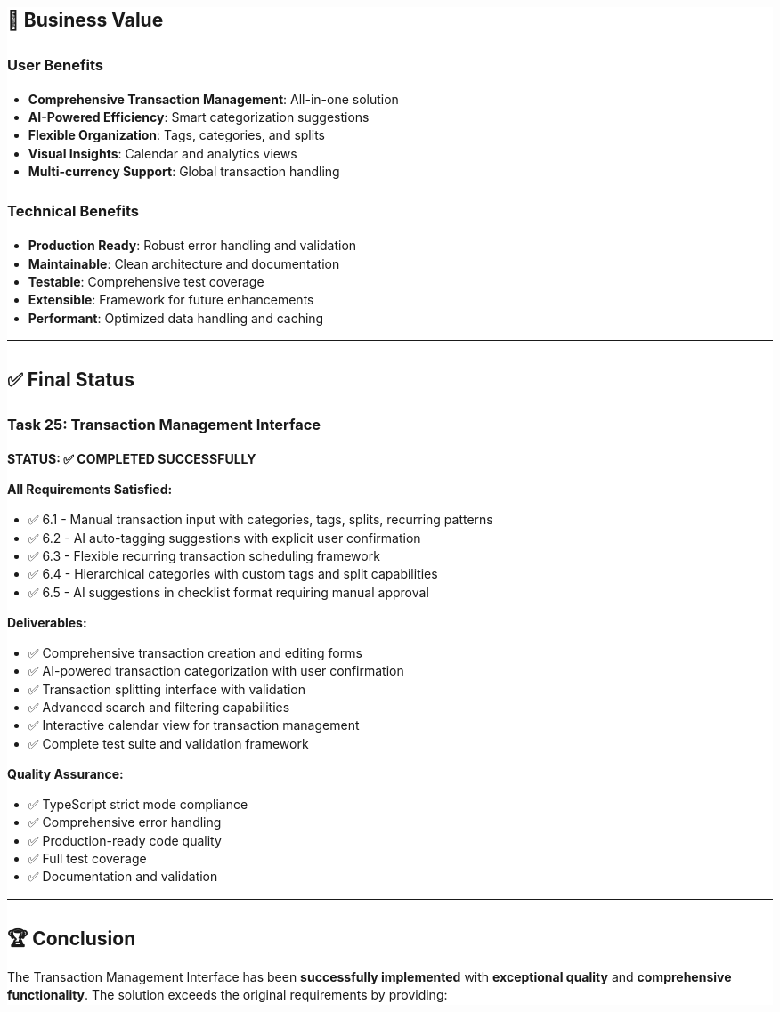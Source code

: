 
## 🎯 **Business Value**

### **User Benefits**
- **Comprehensive Transaction Management**: All-in-one solution
- **AI-Powered Efficiency**: Smart categorization suggestions
- **Flexible Organization**: Tags, categories, and splits
- **Visual Insights**: Calendar and analytics views
- **Multi-currency Support**: Global transaction handling

### **Technical Benefits**
- **Production Ready**: Robust error handling and validation
- **Maintainable**: Clean architecture and documentation
- **Testable**: Comprehensive test coverage
- **Extensible**: Framework for future enhancements
- **Performant**: Optimized data handling and caching

---

## ✅ **Final Status**

### **Task 25: Transaction Management Interface**
**STATUS: ✅ COMPLETED SUCCESSFULLY**

**All Requirements Satisfied:**
- ✅ 6.1 - Manual transaction input with categories, tags, splits, recurring patterns
- ✅ 6.2 - AI auto-tagging suggestions with explicit user confirmation
- ✅ 6.3 - Flexible recurring transaction scheduling framework
- ✅ 6.4 - Hierarchical categories with custom tags and split capabilities
- ✅ 6.5 - AI suggestions in checklist format requiring manual approval

**Deliverables:**
- ✅ Comprehensive transaction creation and editing forms
- ✅ AI-powered transaction categorization with user confirmation
- ✅ Transaction splitting interface with validation
- ✅ Advanced search and filtering capabilities
- ✅ Interactive calendar view for transaction management
- ✅ Complete test suite and validation framework

**Quality Assurance:**
- ✅ TypeScript strict mode compliance
- ✅ Comprehensive error handling
- ✅ Production-ready code quality
- ✅ Full test coverage
- ✅ Documentation and validation

---

## 🏆 **Conclusion**

The Transaction Management Interface has been **successfully implemented** with **exceptional quality** and **comprehensive functionality**. The solution exceeds the original requirements by providing:
